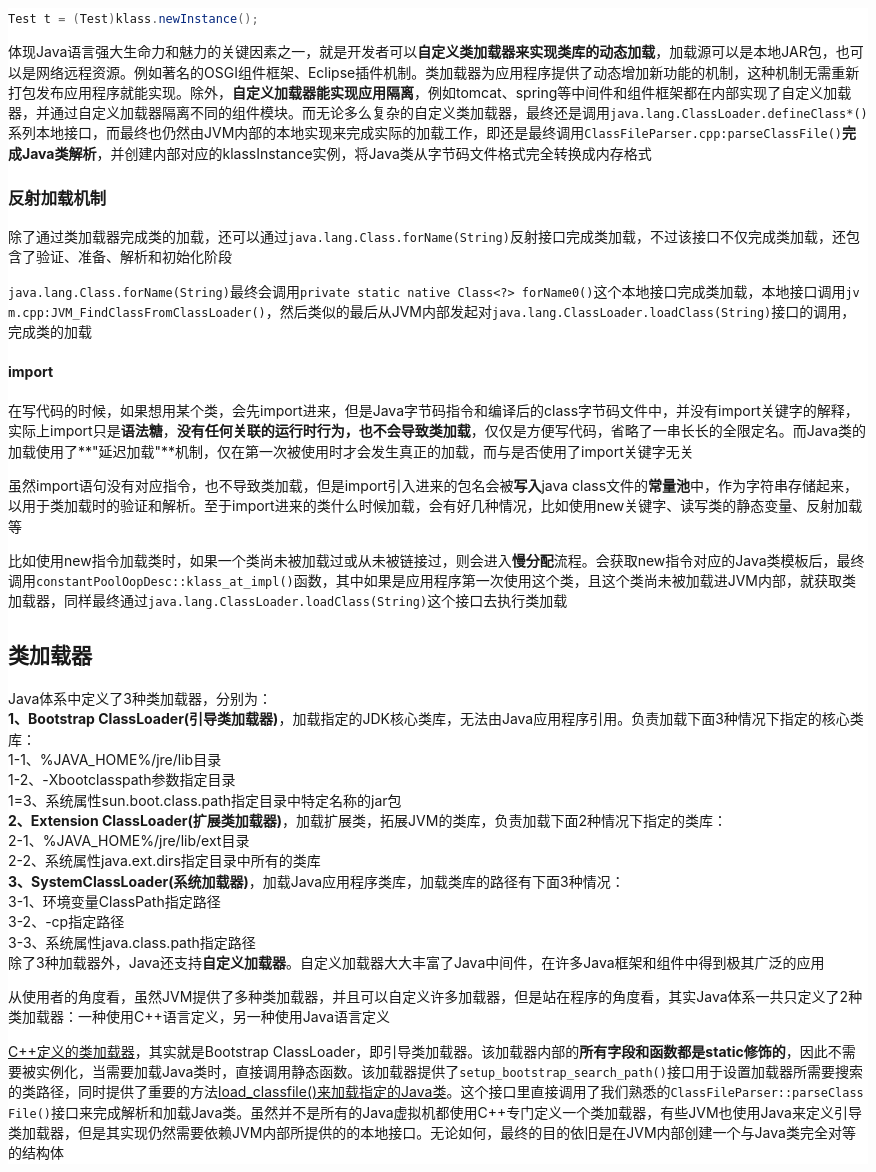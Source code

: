```java
Test t = (Test)klass.newInstance();
```
体现Java语言强大生命力和魅力的关键因素之一，就是开发者可以**自定义类加载器来实现类库的动态加载**，加载源可以是本地JAR包，也可以是网络远程资源。例如著名的OSGI组件框架、Eclipse插件机制。类加载器为应用程序提供了动态增加新功能的机制，这种机制无需重新打包发布应用程序就能实现。除外，**自定义加载器能实现应用隔离**，例如tomcat、spring等中间件和组件框架都在内部实现了自定义加载器，并通过自定义加载器隔离不同的组件模块。而无论多么复杂的自定义类加载器，最终还是调用`java.lang.ClassLoader.defineClass*()`系列本地接口，而最终也仍然由JVM内部的本地实现来完成实际的加载工作，即还是最终调用`ClassFileParser.cpp:parseClassFile()`**完成Java类解析**，并创建内部对应的klassInstance实例，将Java类从字节码文件格式完全转换成内存格式

### 反射加载机制

除了通过类加载器完成类的加载，还可以通过`java.lang.Class.forName(String)`反射接口完成类加载，不过该接口不仅完成类加载，还包含了验证、准备、解析和初始化阶段

`java.lang.Class.forName(String)`最终会调用`private static native Class<?> forName0()`这个本地接口完成类加载，本地接口调用`jvm.cpp:JVM_FindClassFromClassLoader()`，然后类似的最后从JVM内部发起对`java.lang.ClassLoader.loadClass(String)`接口的调用，完成类的加载

#### import

在写代码的时候，如果想用某个类，会先import进来，但是Java字节码指令和编译后的class字节码文件中，并没有import关键字的解释，实际上import只是**语法糖**，**没有任何关联的运行时行为，也不会导致类加载**，仅仅是方便写代码，省略了一串长长的全限定名。而Java类的加载使用了**"延迟加载"**机制，仅在第一次被使用时才会发生真正的加载，而与是否使用了import关键字无关

虽然import语句没有对应指令，也不导致类加载，但是import引入进来的包名会被**写入**java class文件的**常量池**中，作为字符串存储起来，以用于类加载时的验证和解析。至于import进来的类什么时候加载，会有好几种情况，比如使用new关键字、读写类的静态变量、反射加载等

比如使用new指令加载类时，如果一个类尚未被加载过或从未被链接过，则会进入**慢分配**流程。会获取new指令对应的Java类模板后，最终调用`constantPoolOopDesc::klass_at_impl()`函数，其中如果是应用程序第一次使用这个类，且这个类尚未被加载进JVM内部，就获取类加载器，同样最终通过`java.lang.ClassLoader.loadClass(String)`这个接口去执行类加载

## 类加载器

Java体系中定义了3种类加载器，分别为：  
**1、Bootstrap ClassLoader(引导类加载器)**，加载指定的JDK核心类库，无法由Java应用程序引用。负责加载下面3种情况下指定的核心类库：  
1-1、%JAVA_HOME%/jre/lib目录  
1-2、-Xbootclasspath参数指定目录  
1=3、系统属性sun.boot.class.path指定目录中特定名称的jar包  
**2、Extension ClassLoader(扩展类加载器)**，加载扩展类，拓展JVM的类库，负责加载下面2种情况下指定的类库：  
2-1、%JAVA_HOME%/jre/lib/ext目录  
2-2、系统属性java.ext.dirs指定目录中所有的类库  
**3、SystemClassLoader(系统加载器)**，加载Java应用程序类库，加载类库的路径有下面3种情况：  
3-1、环境变量ClassPath指定路径  
3-2、-cp指定路径  
3-3、系统属性java.class.path指定路径  
除了3种加载器外，Java还支持**自定义加载器**。自定义加载器大大丰富了Java中间件，在许多Java框架和组件中得到极其广泛的应用

从使用者的角度看，虽然JVM提供了多种类加载器，并且可以自定义许多加载器，但是站在程序的角度看，其实Java体系一共只定义了2种类加载器：一种使用C++语言定义，另一种使用Java语言定义

[C++定义的类加载器](http://hg.openjdk.java.net/jdk6/jdk6/hotspot/file/c6ff3162647f/src/share/vm/classfile/classLoader.hpp#l143)，其实就是Bootstrap ClassLoader，即引导类加载器。该加载器内部的**所有字段和函数都是static修饰的**，因此不需要被实例化，当需要加载Java类时，直接调用静态函数。该加载器提供了`setup_bootstrap_search_path()`接口用于设置加载器所需要搜索的类路径，同时提供了重要的方法[load_classfile()来加载指定的Java类](http://hg.openjdk.java.net/jdk6/jdk6/hotspot/file/c6ff3162647f/src/share/vm/classfile/classLoader.cpp#l814)。这个接口里直接调用了我们熟悉的`ClassFileParser::parseClassFile()`接口来完成解析和加载Java类。虽然并不是所有的Java虚拟机都使用C++专门定义一个类加载器，有些JVM也使用Java来定义引导类加载器，但是其实现仍然需要依赖JVM内部所提供的的本地接口。无论如何，最终的目的依旧是在JVM内部创建一个与Java类完全对等的结构体
